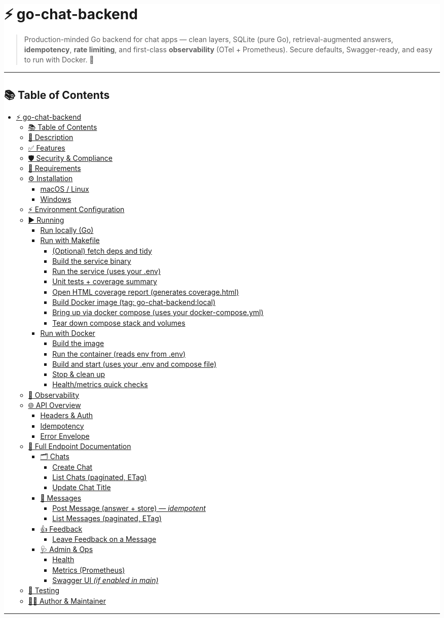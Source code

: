 # ⚡ go-chat-backend

> Production-minded Go backend for chat apps — clean layers, SQLite (pure Go), retrieval-augmented answers, **idempotency**, **rate limiting**, and first-class **observability** (OTel + Prometheus). Secure defaults, Swagger-ready, and easy to run with Docker. 🚀

---

## 📚 Table of Contents

- [⚡ go-chat-backend](#-go-chat-backend)
  - [📚 Table of Contents](#-table-of-contents)
  - [🧾 Description](#-description)
  - [✅ Features](#-features)
  - [🛡️ Security \& Compliance](#️-security--compliance)
  - [🔧 Requirements](#-requirements)
  - [⚙️ Installation](#️-installation)
    - [macOS / Linux](#macos--linux)
    - [Windows](#windows)
  - [⚡ Environment Configuration](#-environment-configuration)
  - [▶️ Running](#️-running)
    - [Run locally (Go)](#run-locally-go)
    - [Run with Makefile](#run-with-makefile)
      - [(Optional) fetch deps and tidy](#optional-fetch-deps-and-tidy)
      - [Build the service binary](#build-the-service-binary)
      - [Run the service (uses your .env)](#run-the-service-uses-your-env)
      - [Unit tests + coverage summary](#unit-tests--coverage-summary)
      - [Open HTML coverage report (generates coverage.html)](#open-html-coverage-report-generates-coveragehtml)
      - [Build Docker image (tag: go-chat-backend:local)](#build-docker-image-tag-go-chat-backendlocal)
      - [Bring up via docker compose (uses your docker-compose.yml)](#bring-up-via-docker-compose-uses-your-docker-composeyml)
      - [Tear down compose stack and volumes](#tear-down-compose-stack-and-volumes)
    - [Run with Docker](#run-with-docker)
      - [Build the image](#build-the-image)
      - [Run the container (reads env from .env)](#run-the-container-reads-env-from-env)
      - [Build and start (uses your .env and compose file)](#build-and-start-uses-your-env-and-compose-file)
      - [Stop \& clean up](#stop--clean-up)
      - [Health/metrics quick checks](#healthmetrics-quick-checks)
  - [🔌 Observability](#-observability)
  - [🌐 API Overview](#-api-overview)
    - [Headers \& Auth](#headers--auth)
    - [Idempotency](#idempotency)
    - [Error Envelope](#error-envelope)
  - [📖 Full Endpoint Documentation](#-full-endpoint-documentation)
    - [🗂️ Chats](#️-chats)
      - [Create Chat](#create-chat)
      - [List Chats (paginated, ETag)](#list-chats-paginated-etag)
      - [Update Chat Title](#update-chat-title)
    - [💬 Messages](#-messages)
      - [Post Message (answer + store) — *idempotent*](#post-message-answer--store--idempotent)
      - [List Messages (paginated, ETag)](#list-messages-paginated-etag)
    - [👍 Feedback](#-feedback)
      - [Leave Feedback on a Message](#leave-feedback-on-a-message)
    - [🩺 Admin \& Ops](#-admin--ops)
      - [Health](#health)
      - [Metrics (Prometheus)](#metrics-prometheus)
      - [Swagger UI *(if enabled in main)*](#swagger-ui-if-enabled-in-main)
  - [🧪 Testing](#-testing)
  - [👨‍💻 Author \& Maintainer](#-author--maintainer)

---